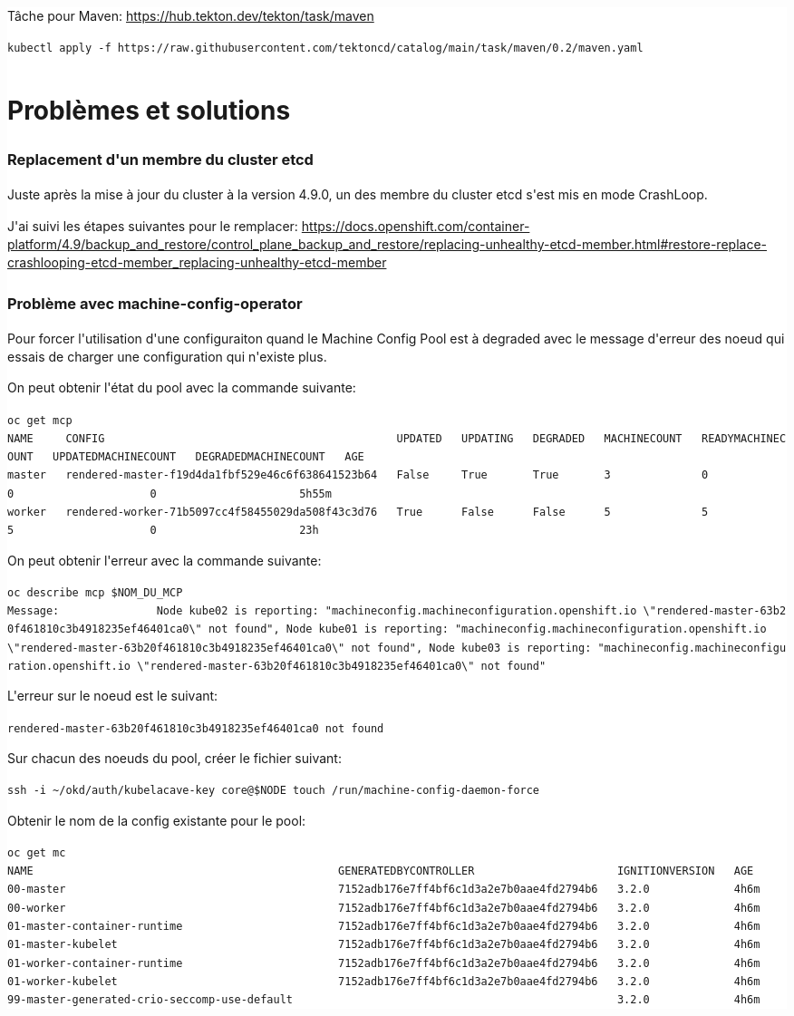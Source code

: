 Tâche pour Maven: https://hub.tekton.dev/tekton/task/maven

    kubectl apply -f https://raw.githubusercontent.com/tektoncd/catalog/main/task/maven/0.2/maven.yaml

# Problèmes et solutions

### Replacement d'un membre du cluster etcd

Juste après la mise à jour du cluster à la version 4.9.0, un des membre du cluster etcd s'est mis en mode CrashLoop.

J'ai suivi les étapes suivantes pour le remplacer:
https://docs.openshift.com/container-platform/4.9/backup_and_restore/control_plane_backup_and_restore/replacing-unhealthy-etcd-member.html#restore-replace-crashlooping-etcd-member_replacing-unhealthy-etcd-member


### Problème avec machine-config-operator

Pour forcer l'utilisation d'une configuraiton quand le Machine Config Pool est à degraded avec le message d'erreur des noeud qui essais de charger une configuration qui n'existe plus.

On peut obtenir l'état du pool avec la commande suivante:

    oc get mcp
    NAME     CONFIG                                             UPDATED   UPDATING   DEGRADED   MACHINECOUNT   READYMACHINECOUNT   UPDATEDMACHINECOUNT   DEGRADEDMACHINECOUNT   AGE
    master   rendered-master-f19d4da1fbf529e46c6f638641523b64   False     True       True       3              0                   0                     0                      5h55m
    worker   rendered-worker-71b5097cc4f58455029da508f43c3d76   True      False      False      5              5                   5                     0                      23h

On peut obtenir l'erreur avec la commande suivante:

    oc describe mcp $NOM_DU_MCP
    Message:               Node kube02 is reporting: "machineconfig.machineconfiguration.openshift.io \"rendered-master-63b20f461810c3b4918235ef46401ca0\" not found", Node kube01 is reporting: "machineconfig.machineconfiguration.openshift.io \"rendered-master-63b20f461810c3b4918235ef46401ca0\" not found", Node kube03 is reporting: "machineconfig.machineconfiguration.openshift.io \"rendered-master-63b20f461810c3b4918235ef46401ca0\" not found"

L'erreur sur le noeud est le suivant:

    rendered-master-63b20f461810c3b4918235ef46401ca0 not found

Sur chacun des noeuds du pool, créer le fichier suivant:

    ssh -i ~/okd/auth/kubelacave-key core@$NODE touch /run/machine-config-daemon-force

Obtenir le nom de la config existante pour le pool:

    oc get mc
    NAME                                               GENERATEDBYCONTROLLER                      IGNITIONVERSION   AGE
    00-master                                          7152adb176e7ff4bf6c1d3a2e7b0aae4fd2794b6   3.2.0             4h6m
    00-worker                                          7152adb176e7ff4bf6c1d3a2e7b0aae4fd2794b6   3.2.0             4h6m
    01-master-container-runtime                        7152adb176e7ff4bf6c1d3a2e7b0aae4fd2794b6   3.2.0             4h6m
    01-master-kubelet                                  7152adb176e7ff4bf6c1d3a2e7b0aae4fd2794b6   3.2.0             4h6m
    01-worker-container-runtime                        7152adb176e7ff4bf6c1d3a2e7b0aae4fd2794b6   3.2.0             4h6m
    01-worker-kubelet                                  7152adb176e7ff4bf6c1d3a2e7b0aae4fd2794b6   3.2.0             4h6m
    99-master-generated-crio-seccomp-use-default                                                  3.2.0             4h6m